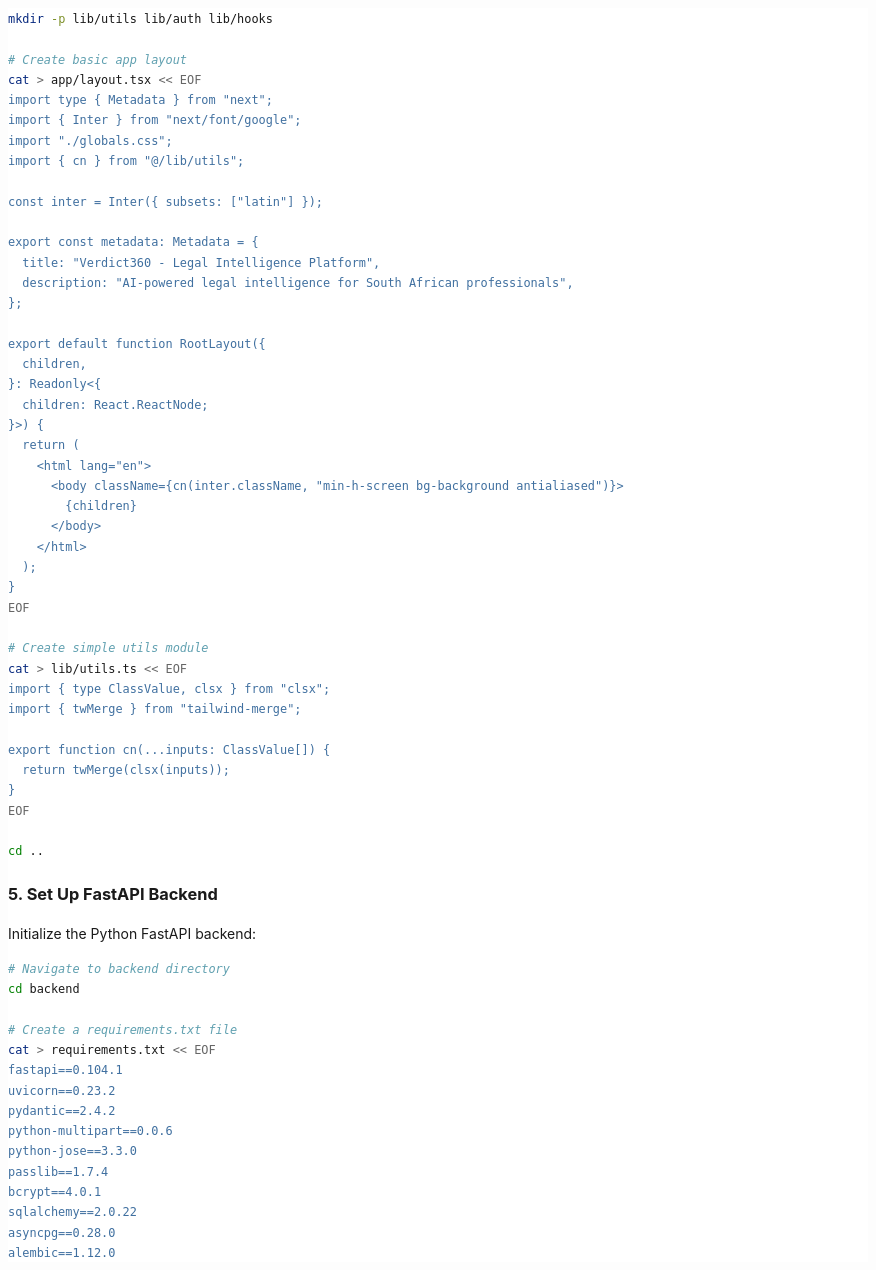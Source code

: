 ```bash
mkdir -p lib/utils lib/auth lib/hooks

# Create basic app layout
cat > app/layout.tsx << EOF
import type { Metadata } from "next";
import { Inter } from "next/font/google";
import "./globals.css";
import { cn } from "@/lib/utils";

const inter = Inter({ subsets: ["latin"] });

export const metadata: Metadata = {
  title: "Verdict360 - Legal Intelligence Platform",
  description: "AI-powered legal intelligence for South African professionals",
};

export default function RootLayout({
  children,
}: Readonly<{
  children: React.ReactNode;
}>) {
  return (
    <html lang="en">
      <body className={cn(inter.className, "min-h-screen bg-background antialiased")}>
        {children}
      </body>
    </html>
  );
}
EOF

# Create simple utils module
cat > lib/utils.ts << EOF
import { type ClassValue, clsx } from "clsx";
import { twMerge } from "tailwind-merge";

export function cn(...inputs: ClassValue[]) {
  return twMerge(clsx(inputs));
}
EOF

cd ..
```

### 5. Set Up FastAPI Backend

Initialize the Python FastAPI backend:

```bash
# Navigate to backend directory
cd backend

# Create a requirements.txt file
cat > requirements.txt << EOF
fastapi==0.104.1
uvicorn==0.23.2
pydantic==2.4.2
python-multipart==0.0.6
python-jose==3.3.0
passlib==1.7.4
bcrypt==4.0.1
sqlalchemy==2.0.22
asyncpg==0.28.0
alembic==1.12.0
```